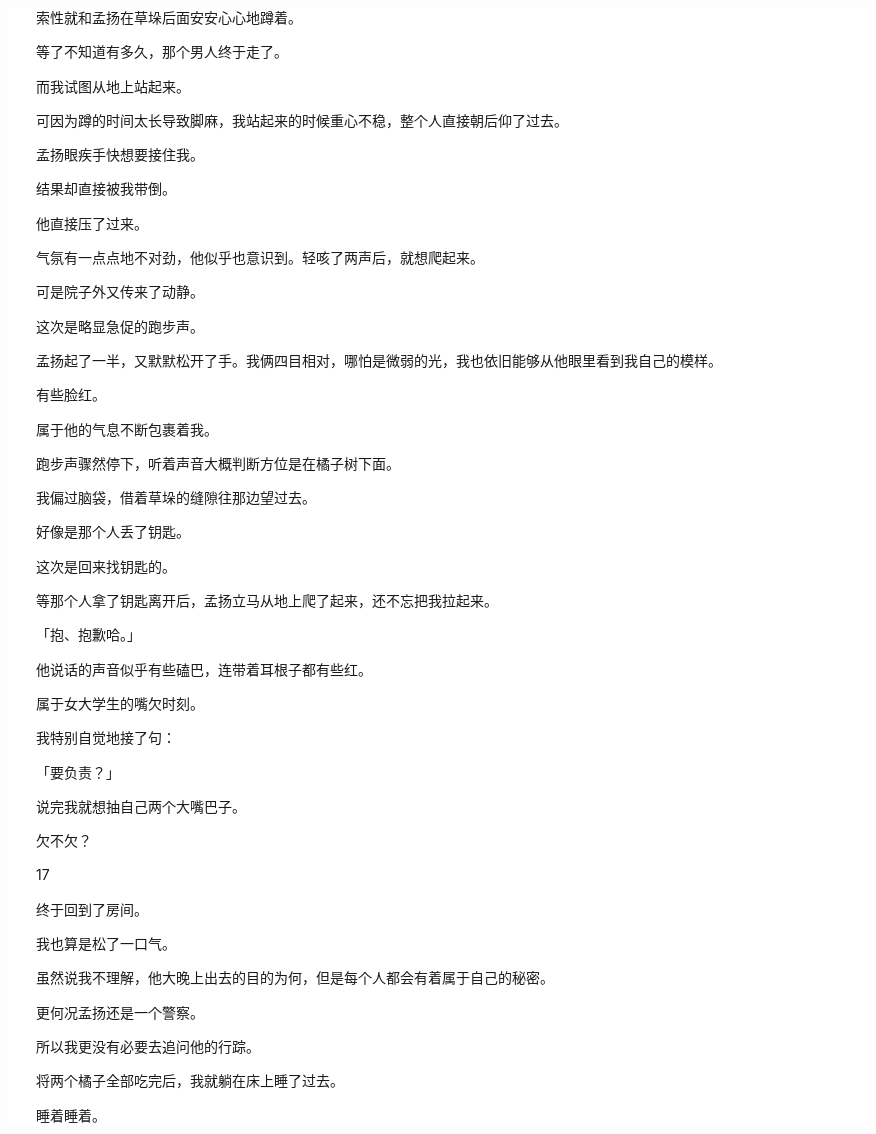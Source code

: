 &emsp;&emsp;索性就和孟扬在草垛后面安安心心地蹲着。  
  
&emsp;&emsp;等了不知道有多久，那个男人终于走了。  
  
&emsp;&emsp;而我试图从地上站起来。  
  
&emsp;&emsp;可因为蹲的时间太长导致脚麻，我站起来的时候重心不稳，整个人直接朝后仰了过去。  
  
&emsp;&emsp;孟扬眼疾手快想要接住我。  
  
&emsp;&emsp;结果却直接被我带倒。  
  
&emsp;&emsp;他直接压了过来。  
  
&emsp;&emsp;气氛有一点点地不对劲，他似乎也意识到。轻咳了两声后，就想爬起来。  
  
&emsp;&emsp;可是院子外又传来了动静。  
  
&emsp;&emsp;这次是略显急促的跑步声。  
  
&emsp;&emsp;孟扬起了一半，又默默松开了手。我俩四目相对，哪怕是微弱的光，我也依旧能够从他眼里看到我自己的模样。  
  
&emsp;&emsp;有些脸红。  
  
&emsp;&emsp;属于他的气息不断包裹着我。  
  
&emsp;&emsp;跑步声骤然停下，听着声音大概判断方位是在橘子树下面。  
  
&emsp;&emsp;我偏过脑袋，借着草垛的缝隙往那边望过去。  
  
&emsp;&emsp;好像是那个人丢了钥匙。  
  
&emsp;&emsp;这次是回来找钥匙的。  
  
&emsp;&emsp;等那个人拿了钥匙离开后，孟扬立马从地上爬了起来，还不忘把我拉起来。  
  
&emsp;&emsp;「抱、抱歉哈。」  
  
&emsp;&emsp;他说话的声音似乎有些磕巴，连带着耳根子都有些红。  
  
&emsp;&emsp;属于女大学生的嘴欠时刻。  
  
&emsp;&emsp;我特别自觉地接了句：  
  
&emsp;&emsp;「要负责？」  
  
&emsp;&emsp;说完我就想抽自己两个大嘴巴子。  
  
&emsp;&emsp;欠不欠？  
  
&emsp;&emsp;17  
  
&emsp;&emsp;终于回到了房间。  
  
&emsp;&emsp;我也算是松了一口气。  
  
&emsp;&emsp;虽然说我不理解，他大晚上出去的目的为何，但是每个人都会有着属于自己的秘密。  
  
&emsp;&emsp;更何况孟扬还是一个警察。  
  
&emsp;&emsp;所以我更没有必要去追问他的行踪。  
  
&emsp;&emsp;将两个橘子全部吃完后，我就躺在床上睡了过去。  
  
&emsp;&emsp;睡着睡着。  
  